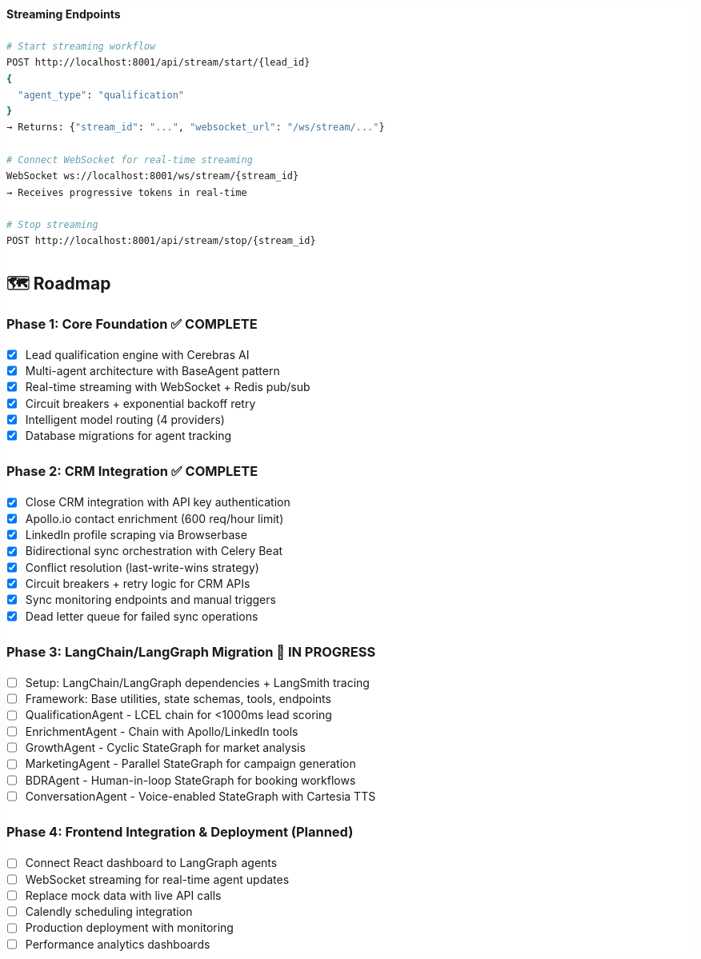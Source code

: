#### Streaming Endpoints
```bash
# Start streaming workflow
POST http://localhost:8001/api/stream/start/{lead_id}
{
  "agent_type": "qualification"
}
→ Returns: {"stream_id": "...", "websocket_url": "/ws/stream/..."}

# Connect WebSocket for real-time streaming
WebSocket ws://localhost:8001/ws/stream/{stream_id}
→ Receives progressive tokens in real-time

# Stop streaming
POST http://localhost:8001/api/stream/stop/{stream_id}
```

## 🗺️ Roadmap

### Phase 1: Core Foundation ✅ COMPLETE
- [x] Lead qualification engine with Cerebras AI
- [x] Multi-agent architecture with BaseAgent pattern
- [x] Real-time streaming with WebSocket + Redis pub/sub
- [x] Circuit breakers + exponential backoff retry
- [x] Intelligent model routing (4 providers)
- [x] Database migrations for agent tracking

### Phase 2: CRM Integration ✅ COMPLETE
- [x] Close CRM integration with API key authentication
- [x] Apollo.io contact enrichment (600 req/hour limit)
- [x] LinkedIn profile scraping via Browserbase
- [x] Bidirectional sync orchestration with Celery Beat
- [x] Conflict resolution (last-write-wins strategy)
- [x] Circuit breakers + retry logic for CRM APIs
- [x] Sync monitoring endpoints and manual triggers
- [x] Dead letter queue for failed sync operations

### Phase 3: LangChain/LangGraph Migration 🚧 IN PROGRESS
- [ ] Setup: LangChain/LangGraph dependencies + LangSmith tracing
- [ ] Framework: Base utilities, state schemas, tools, endpoints
- [ ] QualificationAgent - LCEL chain for <1000ms lead scoring
- [ ] EnrichmentAgent - Chain with Apollo/LinkedIn tools
- [ ] GrowthAgent - Cyclic StateGraph for market analysis
- [ ] MarketingAgent - Parallel StateGraph for campaign generation
- [ ] BDRAgent - Human-in-loop StateGraph for booking workflows
- [ ] ConversationAgent - Voice-enabled StateGraph with Cartesia TTS

### Phase 4: Frontend Integration & Deployment (Planned)
- [ ] Connect React dashboard to LangGraph agents
- [ ] WebSocket streaming for real-time agent updates
- [ ] Replace mock data with live API calls
- [ ] Calendly scheduling integration
- [ ] Production deployment with monitoring
- [ ] Performance analytics dashboards
